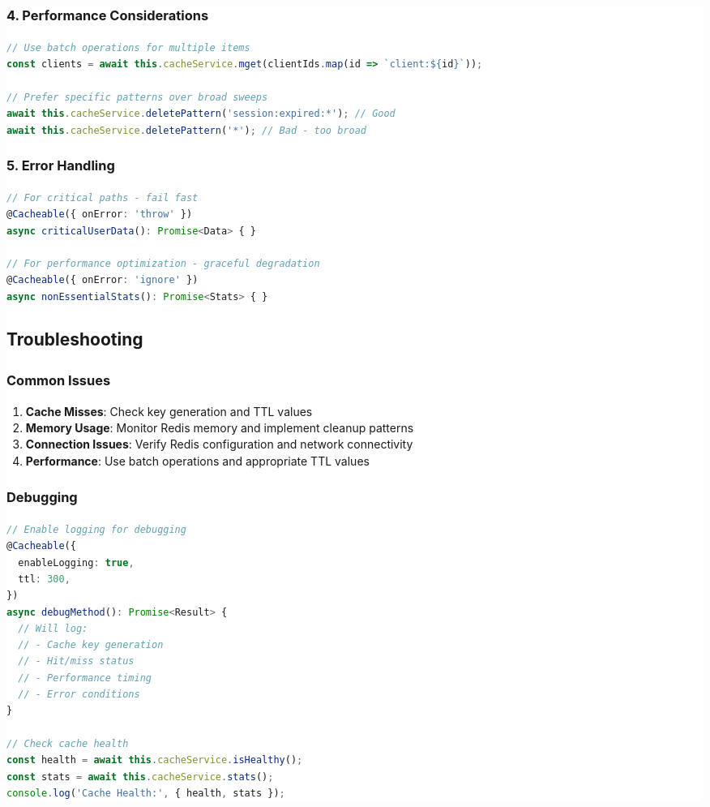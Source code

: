 ### 4. Performance Considerations

```typescript
// Use batch operations for multiple items
const clients = await this.cacheService.mget(clientIds.map(id => `client:${id}`));

// Prefer specific patterns over broad sweeps
await this.cacheService.deletePattern('session:expired:*'); // Good
await this.cacheService.deletePattern('*'); // Bad - too broad
```

### 5. Error Handling

```typescript
// For critical paths - fail fast
@Cacheable({ onError: 'throw' })
async criticalUserData(): Promise<Data> { }

// For performance optimization - graceful degradation
@Cacheable({ onError: 'ignore' })
async nonEssentialStats(): Promise<Stats> { }
```

## Troubleshooting

### Common Issues

1. **Cache Misses**: Check key generation and TTL values
2. **Memory Usage**: Monitor Redis memory and implement cleanup patterns
3. **Connection Issues**: Verify Redis configuration and network connectivity
4. **Performance**: Use batch operations and appropriate TTL values

### Debugging

```typescript
// Enable logging for debugging
@Cacheable({
  enableLogging: true,
  ttl: 300,
})
async debugMethod(): Promise<Result> {
  // Will log:
  // - Cache key generation
  // - Hit/miss status
  // - Performance timing
  // - Error conditions
}

// Check cache health
const health = await this.cacheService.isHealthy();
const stats = await this.cacheService.stats();
console.log('Cache Health:', { health, stats });
```
